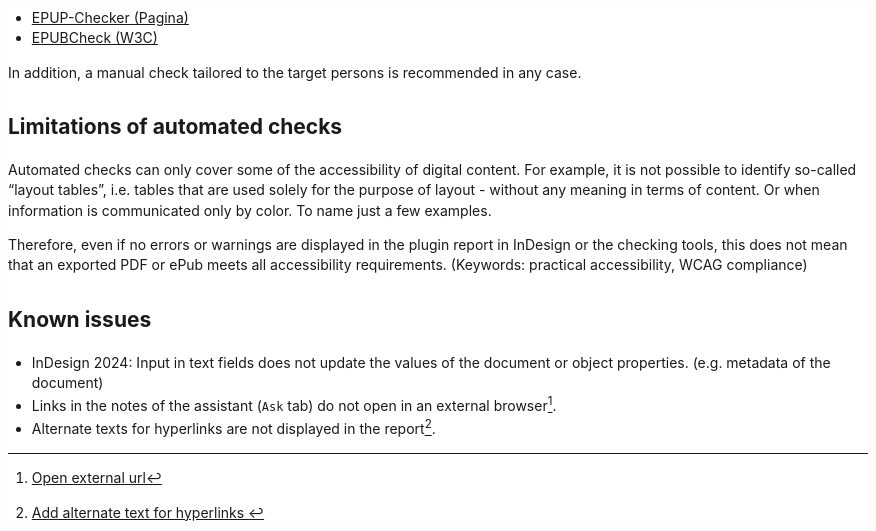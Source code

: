 - [EPUP-Checker (Pagina)](https://pagina.gmbh/startseite/leistungen/publishing-softwareloesungen/epub-checker/)
- [EPUBCheck (W3C)](https://www.w3.org/publishing/epubcheck/)

In addition, a manual check tailored to the target persons is recommended in any case.

## Limitations of automated checks

Automated checks can only cover some of the accessibility of digital content. For example, it is not possible to identify so-called “layout tables”, i.e. tables that are used solely for the purpose of layout - without any meaning in terms of content. Or when information is communicated only by color. To name just a few examples.

Therefore, even if no errors or warnings are displayed in the plugin report in InDesign or the checking tools, this does not mean that an exported PDF or ePub meets all accessibility requirements. (Keywords: practical accessibility, WCAG compliance)

## Known issues

- InDesign 2024: Input in text fields does not update the values of the document or object properties. (e.g. metadata of the document)
- Links in the notes of the assistant (`Ask` tab) do not open in an external browser[^2].
- Alternate texts for hyperlinks are not displayed in the report[^3].

[^2]: [Open external url](https://forums.creativeclouddeveloper.com/t/shell-openexternal-url-with-error-messages/9185/4)
[^3]: [Add alternate text for hyperlinks ](https://indesign.uservoice.com/forums/601021-adobe-indesign-feature-requests/suggestions/44895820-add-alternate-text-for-hyperlinks)

[^1]: Bug report: [Before tag and after untag frame with different behavior](https://indesign.uservoice.com/forums/601180-adobe-indesign-bugs/suggestions/49266116)